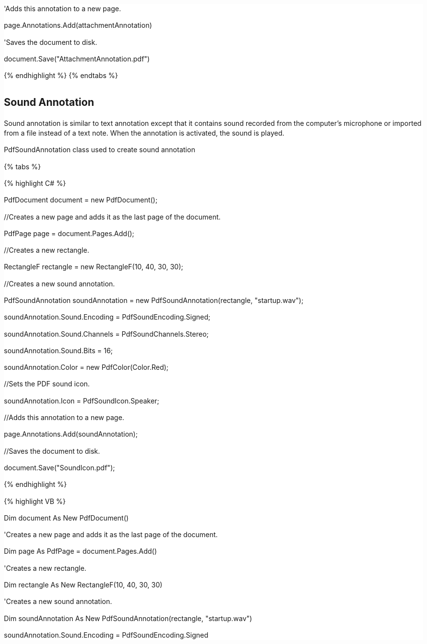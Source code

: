 
'Adds this annotation to a new page.

page.Annotations.Add(attachmentAnnotation)

'Saves the document to disk.

document.Save("AttachmentAnnotation.pdf")

{% endhighlight %}
{% endtabs %} 
## Sound Annotation

Sound annotation is similar to text annotation except that it contains sound recorded from the computer’s microphone or imported from a file instead of a text note. When the annotation is activated, the sound is played.

PdfSoundAnnotation class used to create sound annotation



{% tabs %}
 
{% highlight C# %}



PdfDocument document = new PdfDocument();

//Creates a new page and adds it as the last page of the document.

PdfPage page = document.Pages.Add();

//Creates a new rectangle.

RectangleF rectangle = new RectangleF(10, 40, 30, 30);

//Creates a new sound annotation.

PdfSoundAnnotation soundAnnotation = new PdfSoundAnnotation(rectangle, "startup.wav");

soundAnnotation.Sound.Encoding = PdfSoundEncoding.Signed;

soundAnnotation.Sound.Channels = PdfSoundChannels.Stereo;

soundAnnotation.Sound.Bits = 16;

soundAnnotation.Color = new PdfColor(Color.Red);

//Sets the PDF sound icon.

soundAnnotation.Icon = PdfSoundIcon.Speaker;

//Adds this annotation to a new page.

page.Annotations.Add(soundAnnotation);

//Saves the document to disk.

document.Save("SoundIcon.pdf");

{% endhighlight %}

{% highlight VB %}

Dim document As New PdfDocument()

'Creates a new page and adds it as the last page of the document.

Dim page As PdfPage = document.Pages.Add()

'Creates a new rectangle.

Dim rectangle As New RectangleF(10, 40, 30, 30)

'Creates a new sound annotation.

Dim soundAnnotation As New PdfSoundAnnotation(rectangle, "startup.wav")

soundAnnotation.Sound.Encoding = PdfSoundEncoding.Signed

